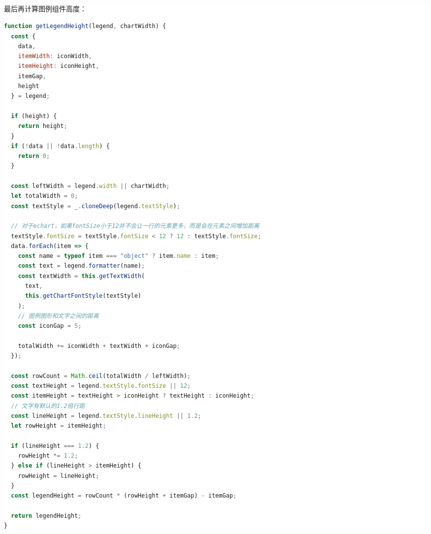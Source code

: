 最后再计算图例组件高度：

```javascript
function getLegendHeight(legend, chartWidth) {
  const {
    data,
    itemWidth: iconWidth,
    itemHeight: iconHeight,
    itemGap,
    height
  } = legend;

  if (height) {
    return height;
  }
  if (!data || !data.length) {
    return 0;
  }

  const leftWidth = legend.width || chartWidth;
  let totalWidth = 0;
  const textStyle = _.cloneDeep(legend.textStyle);

  // 对于echart，如果fontSize小于12并不会让一行的元素更多，而是会在元素之间增加距离
  textStyle.fontSize = textStyle.fontSize < 12 ? 12 : textStyle.fontSize;
  data.forEach(item => {
    const name = typeof item === "object" ? item.name : item;
    const text = legend.formatter(name);
    const textWidth = this.getTextWidth(
      text,
      this.getChartFontStyle(textStyle)
    );
    // 图例图形和文字之间的距离
    const iconGap = 5;

    totalWidth += iconWidth + textWidth + iconGap;
  });

  const rowCount = Math.ceil(totalWidth / leftWidth);
  const textHeight = legend.textStyle.fontSize || 12;
  const itemHeight = textHeight > iconHeight ? textHeight : iconHeight;
  // 文字有默认的1.2倍行距
  const lineHeight = legend.textStyle.lineHeight || 1.2;
  let rowHeight = itemHeight;

  if (lineHeight === 1.2) {
    rowHeight *= 1.2;
  } else if (lineHeight > itemHeight) {
    rowHeight = lineHeight;
  }
  const legendHeight = rowCount * (rowHeight + itemGap) - itemGap;

  return legendHeight;
}
```
